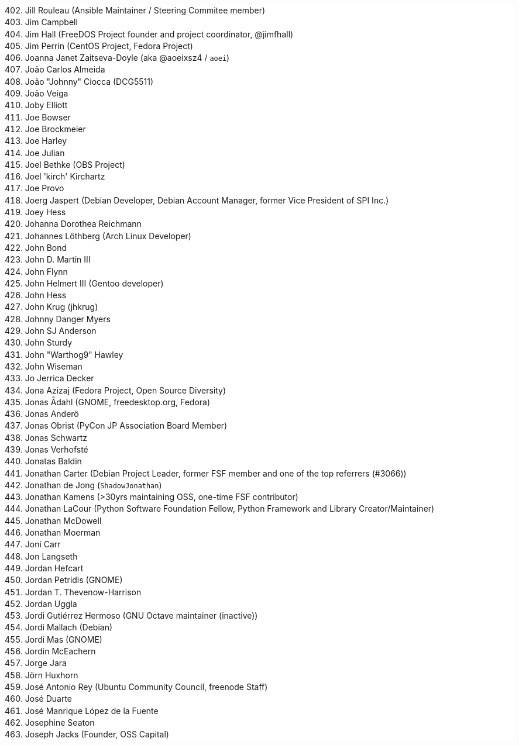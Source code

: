 402. Jill Rouleau (Ansible Maintainer / Steering Commitee member)
403. Jim Campbell
404. Jim Hall (FreeDOS Project founder and project coordinator, @jimfhall)
405. Jim Perrin (CentOS Project, Fedora Project)
406. Joanna Janet Zaitseva-Doyle (aka @aoeixsz4 / `aoei`)
407. João Carlos Almeida
408. João "Johnny" Ciocca (DCG5511)
409. João Veiga
410. Joby Elliott
411. Joe Bowser
412. Joe Brockmeier
413. Joe Harley
414. Joe Julian
415. Joel Bethke (OBS Project)
416. Joel 'kirch' Kirchartz
417. Joe Provo
418. Joerg Jaspert (Debian Developer, Debian Account Manager, former Vice President of SPI Inc.)
419. Joey Hess
420. Johanna Dorothea Reichmann
421. Johannes Löthberg (Arch Linux Developer)
422. John Bond
423. John D. Martin III
424. John Flynn
425. John Helmert III (Gentoo developer)
426. John Hess
427. John Krug (jhkrug)
428. Johnny Danger Myers
429. John SJ Anderson
430. John Sturdy
431. John "Warthog9" Hawley
432. John Wiseman
433. Jo Jerrica Decker
434. Jona Azizaj (Fedora Project, Open Source Diversity)
435. Jonas Ådahl (GNOME, freedesktop.org, Fedora)
436. Jonas Anderö
437. Jonas Obrist (PyCon JP Association Board Member)
438. Jonas Schwartz
439. Jonas Verhofsté
440. Jonatas Baldin
441. Jonathan Carter (Debian Project Leader, former FSF member and one of the top referrers (#3066))
442. Jonathan de Jong (`ShadowJonathan`)
443. Jonathan Kamens (>30yrs maintaining OSS, one-time FSF contributor)
444. Jonathan LaCour (Python Software Foundation Fellow, Python Framework and Library Creator/Maintainer)
445. Jonathan McDowell
446. Jonathan Moerman
447. Joni Carr
448. Jon Langseth
449. Jordan Hefcart
450. Jordan Petridis (GNOME)
451. Jordan T. Thevenow-Harrison
452. Jordan Uggla
453. Jordi Gutiérrez Hermoso (GNU Octave maintainer (inactive))
454. Jordi Mallach (Debian)
455. Jordi Mas (GNOME)
456. Jordin McEachern
457. Jorge Jara
458. Jörn Huxhorn
459. José Antonio Rey (Ubuntu Community Council, freenode Staff)
460. José Duarte
461. José Manrique López de la Fuente
462. Josephine Seaton
463. Joseph Jacks (Founder, OSS Capital)